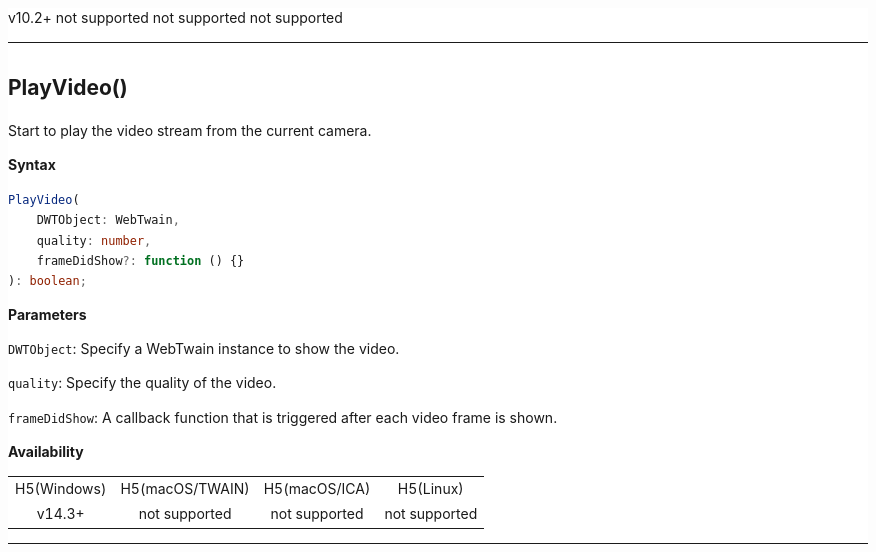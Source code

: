 <tr>
<td align="center">v10.2+ </td>
<td align="center">not supported </td>
<td align="center">not supported </td>
<td align="center">not supported </td>
</tr>

</table>
</div>

---

## PlayVideo()

Start to play the video stream from the current camera.

**Syntax**

```typescript
PlayVideo(
    DWTObject: WebTwain,
    quality: number,
    frameDidShow?: function () {}
): boolean;
```

**Parameters**

`DWTObject`: Specify a WebTwain instance to show the video.

`quality`: Specify the quality of the video.

`frameDidShow`: A callback function that is triggered after each video frame is shown.

**Availability**

<div class="availability">
<table>

<tr>
<td align="center">H5(Windows)</td>
<td align="center">H5(macOS/TWAIN)</td>
<td align="center">H5(macOS/ICA)</td>
<td align="center">H5(Linux)</td>
</tr>

<tr>
<td align="center">v14.3+ </td>
<td align="center">not supported </td>
<td align="center">not supported </td>
<td align="center">not supported </td>
</tr>

</table>
</div>

---
